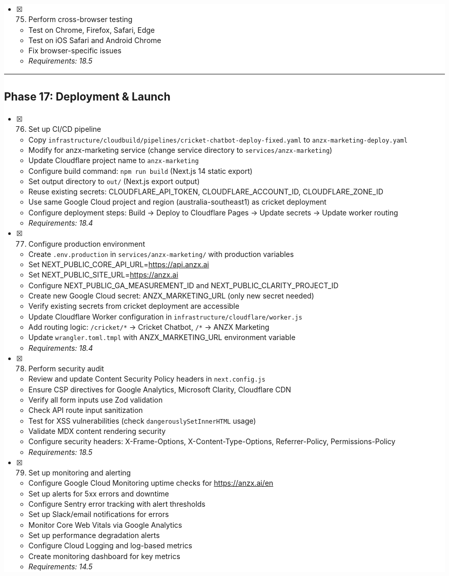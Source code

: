 - [x] 75. Perform cross-browser testing
  - Test on Chrome, Firefox, Safari, Edge
  - Test on iOS Safari and Android Chrome
  - Fix browser-specific issues
  - _Requirements: 18.5_

---

## Phase 17: Deployment & Launch

- [x] 76. Set up CI/CD pipeline
  - Copy `infrastructure/cloudbuild/pipelines/cricket-chatbot-deploy-fixed.yaml` to `anzx-marketing-deploy.yaml`
  - Modify for anzx-marketing service (change service directory to `services/anzx-marketing`)
  - Update Cloudflare project name to `anzx-marketing`
  - Configure build command: `npm run build` (Next.js 14 static export)
  - Set output directory to `out/` (Next.js export output)
  - Reuse existing secrets: CLOUDFLARE_API_TOKEN, CLOUDFLARE_ACCOUNT_ID, CLOUDFLARE_ZONE_ID
  - Use same Google Cloud project and region (australia-southeast1) as cricket deployment
  - Configure deployment steps: Build → Deploy to Cloudflare Pages → Update secrets → Update worker routing
  - _Requirements: 18.4_

- [x] 77. Configure production environment
  - Create `.env.production` in `services/anzx-marketing/` with production variables
  - Set NEXT_PUBLIC_CORE_API_URL=https://api.anzx.ai
  - Set NEXT_PUBLIC_SITE_URL=https://anzx.ai
  - Configure NEXT_PUBLIC_GA_MEASUREMENT_ID and NEXT_PUBLIC_CLARITY_PROJECT_ID
  - Create new Google Cloud secret: ANZX_MARKETING_URL (only new secret needed)
  - Verify existing secrets from cricket deployment are accessible
  - Update Cloudflare Worker configuration in `infrastructure/cloudflare/worker.js`
  - Add routing logic: `/cricket/*` → Cricket Chatbot, `/*` → ANZX Marketing
  - Update `wrangler.toml.tmpl` with ANZX_MARKETING_URL environment variable
  - _Requirements: 18.4_

- [x] 78. Perform security audit
  - Review and update Content Security Policy headers in `next.config.js`
  - Ensure CSP directives for Google Analytics, Microsoft Clarity, Cloudflare CDN
  - Verify all form inputs use Zod validation
  - Check API route input sanitization
  - Test for XSS vulnerabilities (check `dangerouslySetInnerHTML` usage)
  - Validate MDX content rendering security
  - Configure security headers: X-Frame-Options, X-Content-Type-Options, Referrer-Policy, Permissions-Policy
  - _Requirements: 18.5_

- [x] 79. Set up monitoring and alerting
  - Configure Google Cloud Monitoring uptime checks for https://anzx.ai/en
  - Set up alerts for 5xx errors and downtime
  - Configure Sentry error tracking with alert thresholds
  - Set up Slack/email notifications for errors
  - Monitor Core Web Vitals via Google Analytics
  - Set up performance degradation alerts
  - Configure Cloud Logging and log-based metrics
  - Create monitoring dashboard for key metrics
  - _Requirements: 14.5_
